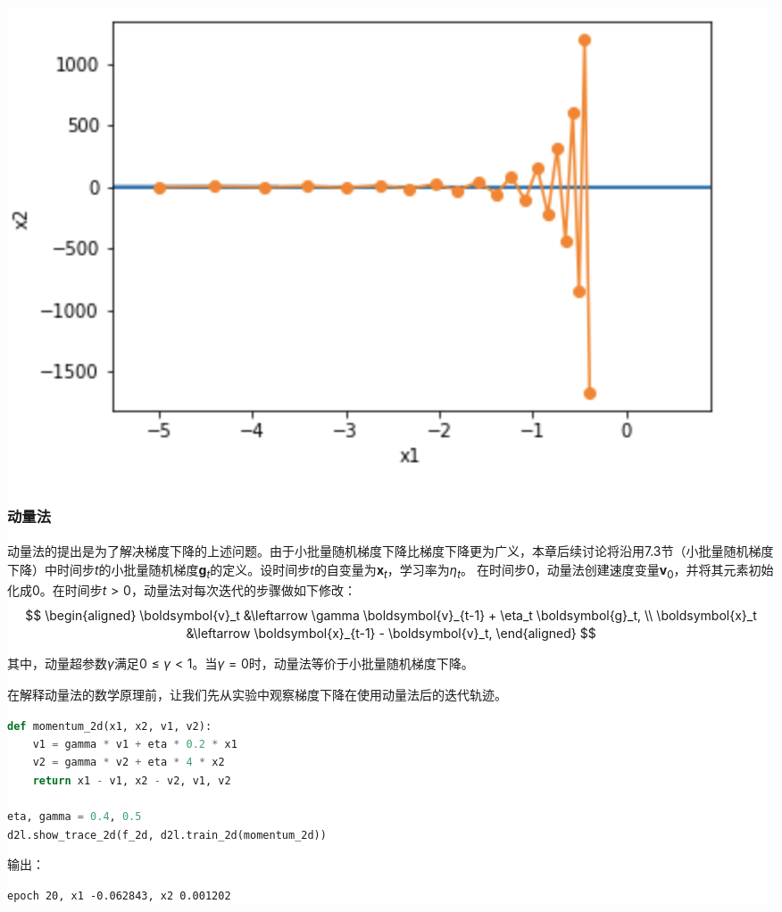 ![](./images/N07-优化算法/chapter07_optimization-20210112-190212-174682.png)

###  动量法

动量法的提出是为了解决梯度下降的上述问题。由于小批量随机梯度下降比梯度下降更为广义，本章后续讨论将沿用7.3节（小批量随机梯度下降）中时间步$t$的小批量随机梯度$\boldsymbol{g}_t$的定义。设时间步$t$的自变量为$\boldsymbol{x}_t$，学习率为$\eta_t$。
在时间步$0$，动量法创建速度变量$\boldsymbol{v}_0$，并将其元素初始化成0。在时间步$t>0$，动量法对每次迭代的步骤做如下修改：
$$
\begin{aligned}
\boldsymbol{v}_t &\leftarrow \gamma \boldsymbol{v}_{t-1} + \eta_t \boldsymbol{g}_t, \\
\boldsymbol{x}_t &\leftarrow \boldsymbol{x}_{t-1} - \boldsymbol{v}_t,
\end{aligned}
$$

其中，动量超参数$\gamma$满足$0 \leq \gamma < 1$。当$\gamma=0$时，动量法等价于小批量随机梯度下降。

在解释动量法的数学原理前，让我们先从实验中观察梯度下降在使用动量法后的迭代轨迹。

``` python
def momentum_2d(x1, x2, v1, v2):
    v1 = gamma * v1 + eta * 0.2 * x1
    v2 = gamma * v2 + eta * 4 * x2
    return x1 - v1, x2 - v2, v1, v2

eta, gamma = 0.4, 0.5
d2l.show_trace_2d(f_2d, d2l.train_2d(momentum_2d))
```
输出：
```
epoch 20, x1 -0.062843, x2 0.001202
```